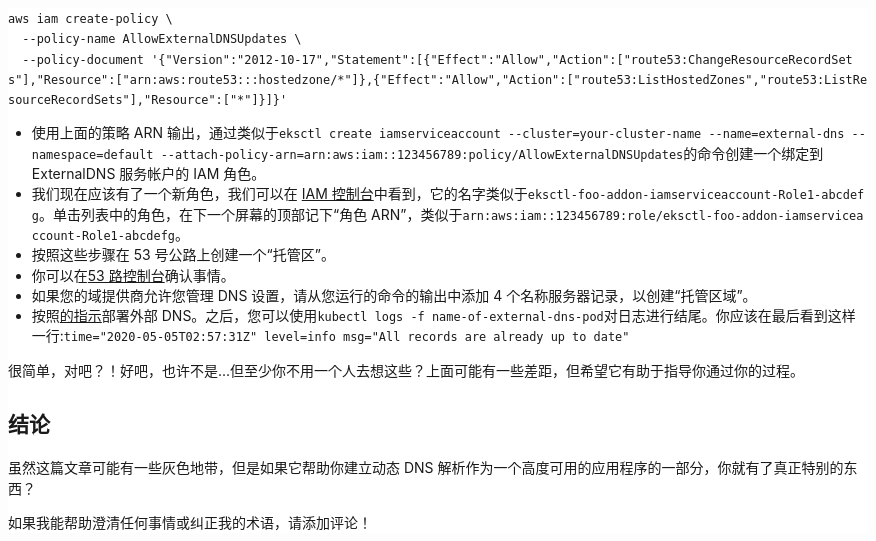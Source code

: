 ```
aws iam create-policy \
  --policy-name AllowExternalDNSUpdates \
  --policy-document '{"Version":"2012-10-17","Statement":[{"Effect":"Allow","Action":["route53:ChangeResourceRecordSets"],"Resource":["arn:aws:route53:::hostedzone/*"]},{"Effect":"Allow","Action":["route53:ListHostedZones","route53:ListResourceRecordSets"],"Resource":["*"]}]}'
```

*   使用上面的策略 ARN 输出，通过类似于`eksctl create iamserviceaccount --cluster=your-cluster-name --name=external-dns --namespace=default --attach-policy-arn=arn:aws:iam::123456789:policy/AllowExternalDNSUpdates`的命令创建一个绑定到 ExternalDNS 服务帐户的 IAM 角色。
*   我们现在应该有了一个新角色，我们可以在 [IAM 控制台](https://console.aws.amazon.com/iam)中看到，它的名字类似于`eksctl-foo-addon-iamserviceaccount-Role1-abcdefg`。单击列表中的角色，在下一个屏幕的顶部记下“角色 ARN”，类似于`arn:aws:iam::123456789:role/eksctl-foo-addon-iamserviceaccount-Role1-abcdefg`。
*   按照这些步骤在 53 号公路上创建一个“托管区”。
*   你可以在[53 路控制台](https://console.aws.amazon.com/route53)确认事情。
*   如果您的域提供商允许您管理 DNS 设置，请从您运行的命令的输出中添加 4 个名称服务器记录，以创建“托管区域”。
*   按照[的指示](https://github.com/kubernetes-sigs/external-dns/blob/master/docs/tutorials/aws.md#deploy-externaldns)部署外部 DNS。之后，您可以使用`kubectl logs -f name-of-external-dns-pod`对日志进行结尾。你应该在最后看到这样一行:`time="2020-05-05T02:57:31Z" level=info msg="All records are already up to date"`

很简单，对吧？！好吧，也许不是...但至少你不用一个人去想这些？上面可能有一些差距，但希望它有助于指导你通过你的过程。

## 结论

虽然这篇文章可能有一些灰色地带，但是如果它帮助你建立动态 DNS 解析作为一个高度可用的应用程序的一部分，你就有了真正特别的东西？

如果我能帮助澄清任何事情或纠正我的术语，请添加评论！